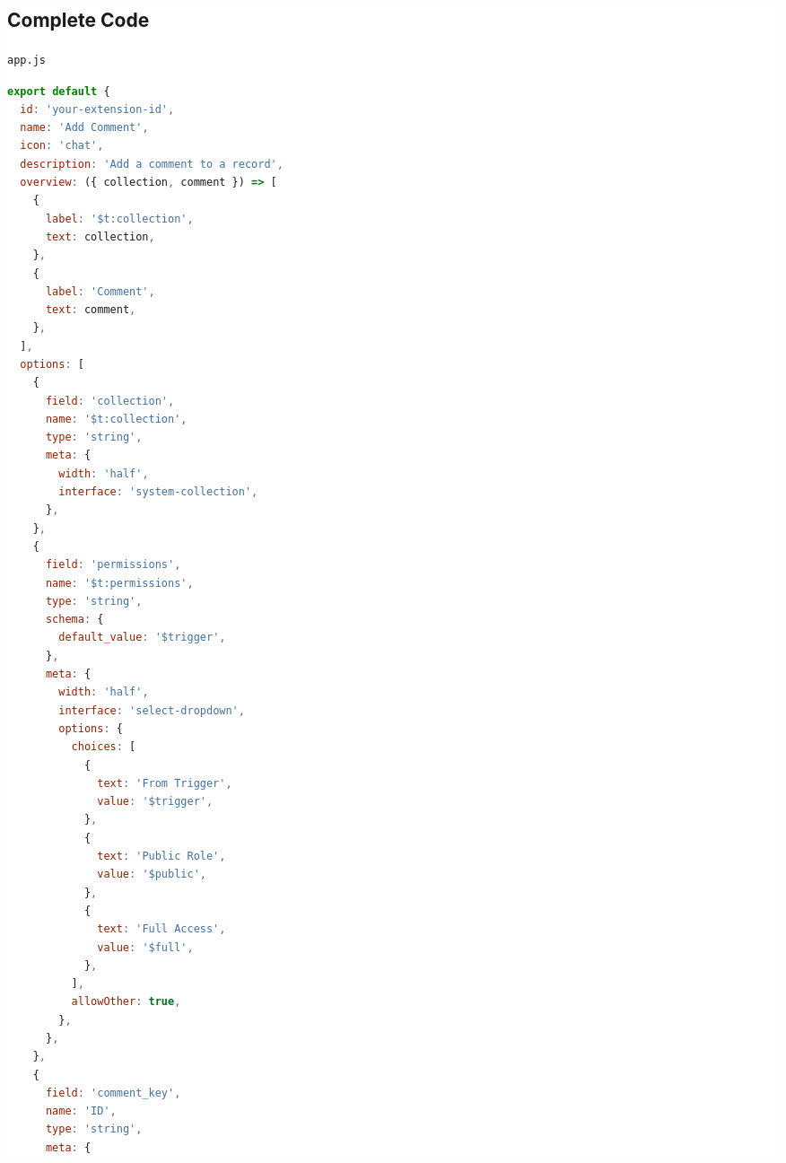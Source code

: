 ## Complete Code

`app.js`

```js
export default {
  id: 'your-extension-id',
  name: 'Add Comment',
  icon: 'chat',
  description: 'Add a comment to a record',
  overview: ({ collection, comment }) => [
    {
      label: '$t:collection',
      text: collection,
    },
    {
      label: 'Comment',
      text: comment,
    },
  ],
  options: [
    {
      field: 'collection',
      name: '$t:collection',
      type: 'string',
      meta: {
        width: 'half',
        interface: 'system-collection',
      },
    },
    {
      field: 'permissions',
      name: '$t:permissions',
      type: 'string',
      schema: {
        default_value: '$trigger',
      },
      meta: {
        width: 'half',
        interface: 'select-dropdown',
        options: {
          choices: [
            {
              text: 'From Trigger',
              value: '$trigger',
            },
            {
              text: 'Public Role',
              value: '$public',
            },
            {
              text: 'Full Access',
              value: '$full',
            },
          ],
          allowOther: true,
        },
      },
    },
    {
      field: 'comment_key',
      name: 'ID',
      type: 'string',
      meta: {
```